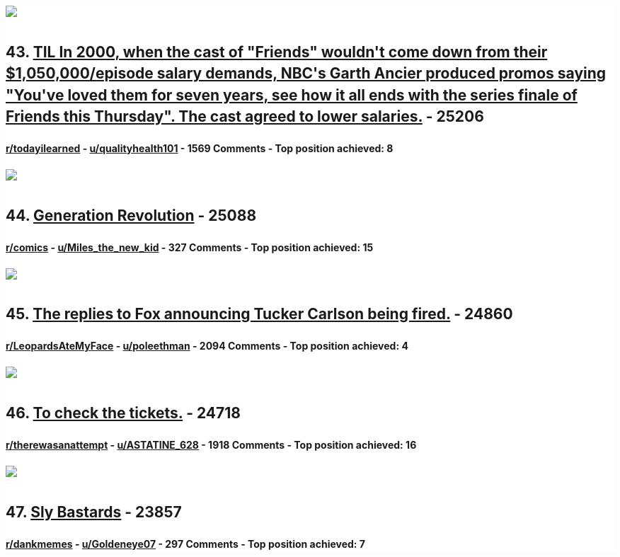 <a href="https://i.redd.it/5ccmb4v4swva1.jpg"><img src="https://b.thumbs.redditmedia.com/0CqboJ1etomfWh0_QCFLSeUUZndwXtcvYpdLhUJUUsg.jpg"></img></a>

## 43. [TIL In 2000, when the cast of "Friends" wouldn't come down from their $1,050,000/episode salary demands, NBC's Garth Ancier produced promos saying "You've loved them for seven years, see how it all ends with the series finale of Friends this Thursday". The cast agreed to lower salaries.](http://reddit.com/r/todayilearned/comments/12wzw9r/til_in_2000_when_the_cast_of_friends_wouldnt_come/) - 25206
#### [r/todayilearned](http://reddit.com/r/todayilearned) - [u/qualityhealth101](http://reddit.com/u/qualityhealth101) - 1569 Comments - Top position achieved: 8

<a href="https://abcnews.go.com/2020/story?id=123651&amp;page=1"><img src="https://a.thumbs.redditmedia.com/VdbfIcHhZeqbw8R9bVvk8f5qAVVNyWIFl_jx7det208.jpg"></img></a>

## 44. [Generation Revolution](http://reddit.com/r/comics/comments/12x8uc8/generation_revolution/) - 25088
#### [r/comics](http://reddit.com/r/comics) - [u/Miles_the_new_kid](http://reddit.com/u/Miles_the_new_kid) - 327 Comments - Top position achieved: 15

<a href="https://i.redd.it/7zgdzlv2osva1.png"><img src="https://a.thumbs.redditmedia.com/lefL8eXPNE-WT5nsLsC6Ec25lv9bIMpBCHsxrPMyvG8.jpg"></img></a>

## 45. [The replies to Fox announcing Tucker Carlson being fired.](http://reddit.com/r/LeopardsAteMyFace/comments/12xpbga/the_replies_to_fox_announcing_tucker_carlson/) - 24860
#### [r/LeopardsAteMyFace](http://reddit.com/r/LeopardsAteMyFace) - [u/poleethman](http://reddit.com/u/poleethman) - 2094 Comments - Top position achieved: 4

<a href="https://www.reddit.com/gallery/12xpbga"><img src="https://b.thumbs.redditmedia.com/XbuGBY4NUo6U0dAqeV5-XXXXh5IszuGqR0hjbLjOCOA.jpg"></img></a>

## 46. [To check the tickets.](http://reddit.com/r/therewasanattempt/comments/12xi2o8/to_check_the_tickets/) - 24718
#### [r/therewasanattempt](http://reddit.com/r/therewasanattempt) - [u/ASTATINE_628](http://reddit.com/u/ASTATINE_628) - 1918 Comments - Top position achieved: 16

<a href="https://v.redd.it/7e3rk1hmguva1"><img src="https://external-preview.redd.it/9F_nBXp_r241uZHqT6U9ehn94kdOo7QZuEW7nowQisk.png?width=140&amp;height=105&amp;crop=140:105,smart&amp;format=jpg&amp;v=enabled&amp;lthumb=true&amp;s=ef39ad2705eb96416dea255fb41191dd0ceb6325"></img></a>

## 47. [Sly Bastards](http://reddit.com/r/dankmemes/comments/12x8szf/sly_bastards/) - 23857
#### [r/dankmemes](http://reddit.com/r/dankmemes) - [u/Goldeneye07](http://reddit.com/u/Goldeneye07) - 297 Comments - Top position achieved: 7
